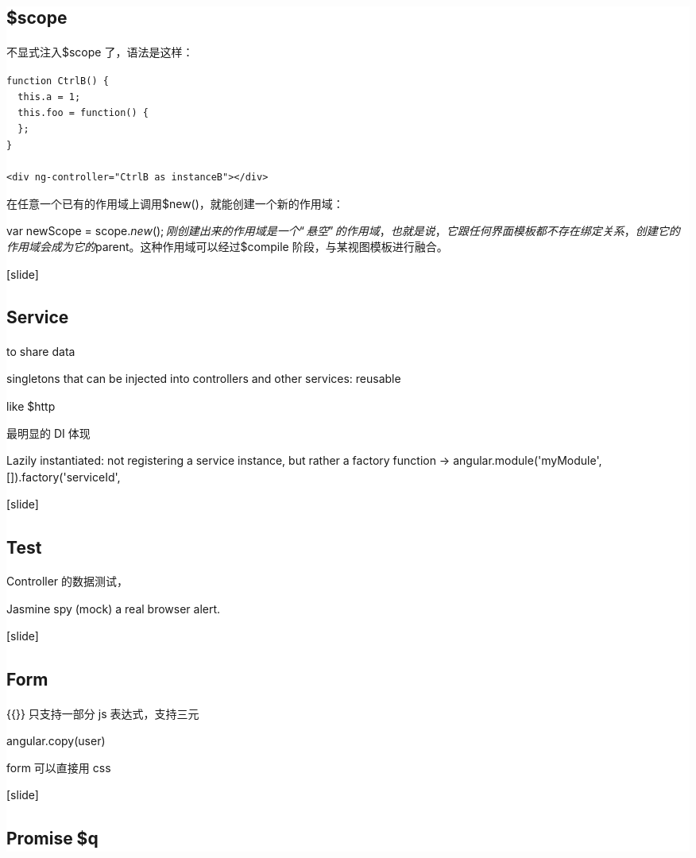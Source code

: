## $scope

不显式注入$scope 了，语法是这样：

```
function CtrlB() {
  this.a = 1;
  this.foo = function() {
  };
}

<div ng-controller="CtrlB as instanceB"></div>
```

在任意一个已有的作用域上调用$new()，就能创建一个新的作用域：

var newScope = scope.$new();
刚创建出来的作用域是一个“悬空”的作用域，也就是说，它跟任何界面模板都不存在绑定关系，创建它的作用域会成为它的$parent。这种作用域可以经过$compile 阶段，与某视图模板进行融合。

[slide]

## Service

to share data 

singletons that can be injected into controllers and other services: reusable

like $http

最明显的 DI 体现

Lazily instantiated:  not registering a service instance, but rather a factory function ->  angular.module('myModule', []).factory('serviceId',

[slide]

## Test

Controller 的数据测试，

Jasmine spy (mock) a real browser alert.

[slide]

## Form

{{}} 只支持一部分 js 表达式，支持三元

angular.copy(user)

form 可以直接用 css

[slide]

## Promise $q

